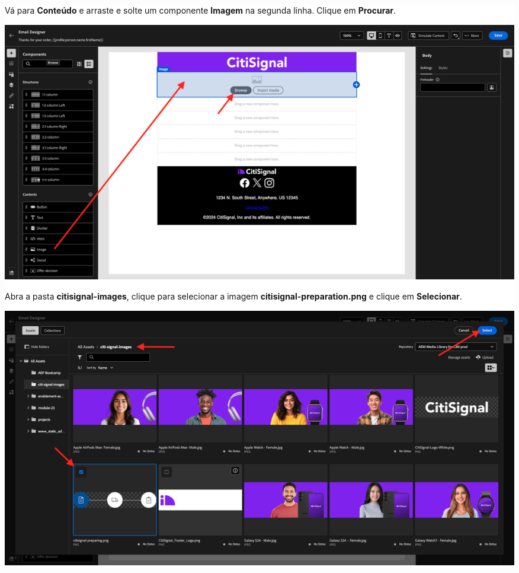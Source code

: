 Vá para **Conteúdo** e arraste e solte um componente **Imagem** na segunda linha. Clique em **Procurar**.

![Journey Optimizer](./images/oc15.png)

Abra a pasta **citisignal-images**, clique para selecionar a imagem **citisignal-preparation.png** e clique em **Selecionar**.

![Journey Optimizer](./images/oc14.png)
